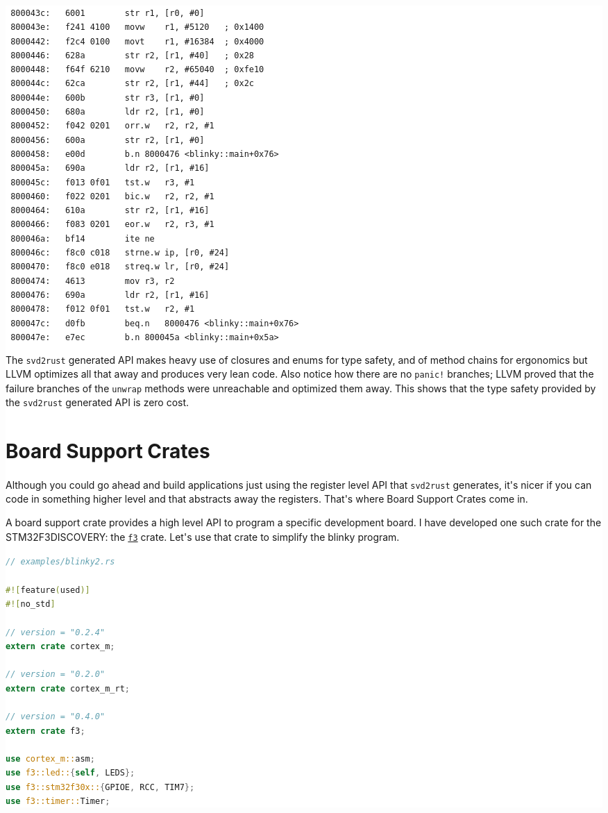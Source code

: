 ``` armasm
 800043c:	6001      	str	r1, [r0, #0]
 800043e:	f241 4100 	movw	r1, #5120	; 0x1400
 8000442:	f2c4 0100 	movt	r1, #16384	; 0x4000
 8000446:	628a      	str	r2, [r1, #40]	; 0x28
 8000448:	f64f 6210 	movw	r2, #65040	; 0xfe10
 800044c:	62ca      	str	r2, [r1, #44]	; 0x2c
 800044e:	600b      	str	r3, [r1, #0]
 8000450:	680a      	ldr	r2, [r1, #0]
 8000452:	f042 0201 	orr.w	r2, r2, #1
 8000456:	600a      	str	r2, [r1, #0]
 8000458:	e00d      	b.n	8000476 <blinky::main+0x76>
 800045a:	690a      	ldr	r2, [r1, #16]
 800045c:	f013 0f01 	tst.w	r3, #1
 8000460:	f022 0201 	bic.w	r2, r2, #1
 8000464:	610a      	str	r2, [r1, #16]
 8000466:	f083 0201 	eor.w	r2, r3, #1
 800046a:	bf14      	ite	ne
 800046c:	f8c0 c018 	strne.w	ip, [r0, #24]
 8000470:	f8c0 e018 	streq.w	lr, [r0, #24]
 8000474:	4613      	mov	r3, r2
 8000476:	690a      	ldr	r2, [r1, #16]
 8000478:	f012 0f01 	tst.w	r2, #1
 800047c:	d0fb      	beq.n	8000476 <blinky::main+0x76>
 800047e:	e7ec      	b.n	800045a <blinky::main+0x5a>
```

The `svd2rust` generated API makes heavy use of closures and enums for type
safety, and of method chains for ergonomics but LLVM optimizes all that away and
produces very lean code. Also notice how there are no `panic!` branches; LLVM
proved that the failure branches of the `unwrap` methods were unreachable and
optimized them away. This shows that the type safety provided by the `svd2rust`
generated API is zero cost.

# Board Support Crates

Although you could go ahead and build applications just using the register level
API that `svd2rust` generates, it's nicer if you can code in something higher
level and that abstracts away the registers. That's where Board Support Crates
come in.

A board support crate provides a high level API to program a specific
development board. I have developed one such crate for the STM32F3DISCOVERY: the
[`f3`] crate. Let's use that crate to simplify the blinky program.

[`f3`]: https://docs.rs/f3/0.4.0/f3/


``` rust
// examples/blinky2.rs

#![feature(used)]
#![no_std]

// version = "0.2.4"
extern crate cortex_m;

// version = "0.2.0"
extern crate cortex_m_rt;

// version = "0.4.0"
extern crate f3;

use cortex_m::asm;
use f3::led::{self, LEDS};
use f3::stm32f30x::{GPIOE, RCC, TIM7};
use f3::timer::Timer;
```

[crates.io]: https://crates.io/
[STM32F3DISCOVERY]: http://www.st.com/en/evaluation-tools/stm32f3discovery.html
[^KiB]: 1 KiB = 1 Kibibyte = 1024 bytes
[^split]: RAM is split in two non-contiguous memory regions. One is 40 KiB big,
[^lld]: If you were wondering, LLD can't be used because its linker script
[^lldb]: It should be possible to use LLDB but I haven't figured out how to do
[other OSes]: https://japaric.github.io/discovery/03-setup/README.html#OS%20specific%20instructions
[`cortex-m-quickstart`]: https://docs.rs/cortex-m-quickstart/0.1.1/cortex_m_quickstart/
[^template]: Ideally we should use some proper templating feature here. Cargo
[^beware]: If your device only supports flashing via a bootloader, i.e. it
[^tested]: [STM32VLDISCOVERY], [STM32F3DISCOVERY], [Blue Pill] and another board
[STM32VLDISCOVERY]: http://www.st.com/en/evaluation-tools/stm32vldiscovery.html
[Blue Pill]: http://wiki.stm32duino.com/index.php?title=Blue_Pill
[BLE400]: http://www.waveshare.com/wiki/BLE400
[EK-TM4C1294XL]: http://www.ti.com/tool/ek-tm4c1294xl
[^alt]: Here I only use one RAM region as that's the most common scenario (most
[this linker script]: https://docs.rs/crate/f3/0.4.0/source/memory.x
[^heap]: There's no heap support in `cortex-m-rt` at this time but
[todo-heap]: https://github.com/japaric/cortex-m-rt/issues/5
[`examples/hello.rs`]: https://docs.rs/crate/cortex-m-quickstart/0.1.1/source/examples/hello.rs
[^semihosting]: The `hprintln!` macro uses semihosting so it's very slow, like
[`.gdbinit`]: https://docs.rs/crate/cortex-m-quickstart/0.1.1/source/.gdbinit
[gdb-dashboard]: https://github.com/cyrus-and/gdb-dashboard
[`examples/crash.rs`]: https://docs.rs/crate/cortex-m-quickstart/0.1.1/source/examples/crash.rs
[`examples/panic.rs`]: https://docs.rs/crate/cortex-m-quickstart/0.1.1/source/examples/panic.rs
[^rm]: [This][] (*WARNING* big PDF file) is the reference manual of the
[This]: http://www.st.com/resource/en/reference_manual/cd00240193.pdf
[Here's]: https://github.com/posborne/cmsis-svd/tree/master/data
[`svd2rust`]: https://docs.rs/svd2rust/0.7.0/svd2rust/
[^stm32f30x]: There's already a `svd2rust` generated crate for this
[^family]: Actually, this SVD file targets not just the STM32F303
[`stm32f30x`]: https://crates.io/crates/stm32f30x/0.4.0
[here]: https://docs.rs/svd2rust/0.7.0/svd2rust/#peripheral-api
[^sysroot]: Xargo by default only builds the `core` crate but most Cortex-M
[compiler-builtins]: https://github.com/rust-lang-nursery/compiler-builtins
[reddit]: https://www.reddit.com/r/rust/comments/687b3l/embedded_in_rust_rust_your_arm_microcontroller/
[Patreon]: https://goo.gl/7048rg
[twitter]: https://twitter.com/japaricious
